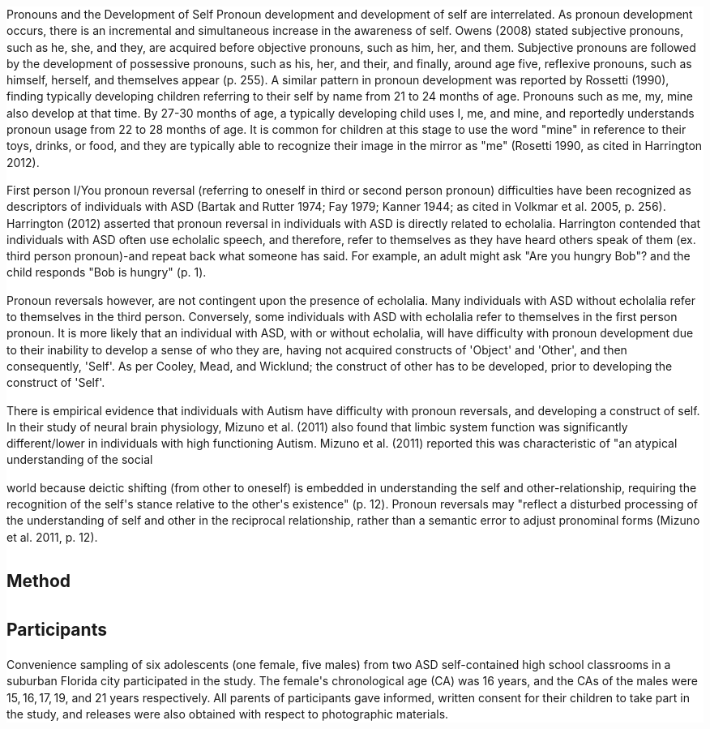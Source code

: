 Pronouns and the Development of Self
Pronoun development and development of self are interrelated. As pronoun development occurs, there is an incremental and simultaneous increase in the awareness of self. Owens (2008) stated subjective pronouns, such as he, she, and they, are acquired before objective pronouns, such as him, her, and them. Subjective pronouns are followed by the development of possessive pronouns, such as his, her, and their, and finally, around age five, reflexive pronouns, such as himself, herself, and themselves appear (p. 255). A similar pattern in pronoun development was reported by Rossetti (1990), finding typically developing children referring to their self by name from 21 to 24 months of age. Pronouns such as me, my, mine also develop at that time. By 27-30 months of age, a typically developing child uses I, me, and mine, and reportedly understands pronoun usage from 22 to 28 months of age. It is common for children at this stage to use the word "mine" in reference to their toys, drinks, or food, and they are typically able to recognize their image in the mirror as "me" (Rosetti 1990, as cited in Harrington 2012).

First person I/You pronoun reversal (referring to oneself in third or second person pronoun) difficulties have been recognized as descriptors of individuals with ASD (Bartak and Rutter 1974; Fay 1979; Kanner 1944; as cited in Volkmar et al. 2005, p. 256). Harrington (2012) asserted that pronoun reversal in individuals with ASD is directly related to echolalia. Harrington contended that individuals with ASD often use echolalic speech, and therefore, refer to themselves as they have heard others speak of them (ex. third person pronoun)-and repeat back what someone has said. For example, an adult might ask "Are you hungry Bob"? and the child responds "Bob is hungry" (p. 1).

Pronoun reversals however, are not contingent upon the presence of echolalia. Many individuals with ASD without echolalia refer to themselves in the third person. Conversely, some individuals with ASD with echolalia refer to themselves in the first person pronoun. It is more likely that an individual with ASD, with or without echolalia, will have difficulty with pronoun development due to their inability to develop a sense of who they are, having not acquired constructs of 'Object' and 'Other', and then consequently, 'Self'. As per Cooley, Mead, and Wicklund; the construct of other has to be developed, prior to developing the construct of 'Self'.

There is empirical evidence that individuals with Autism have difficulty with pronoun reversals, and developing a construct of self. In their study of neural brain physiology, Mizuno et al. (2011) also found that limbic system function was significantly different/lower in individuals with high functioning Autism. Mizuno et al. (2011) reported this was characteristic of "an atypical understanding of the social

world because deictic shifting (from other to oneself) is embedded in understanding the self and other-relationship, requiring the recognition of the self's stance relative to the other's existence" (p. 12). Pronoun reversals may "reflect a disturbed processing of the understanding of self and other in the reciprocal relationship, rather than a semantic error to adjust pronominal forms (Mizuno et al. 2011, p. 12).

## Method

## Participants

Convenience sampling of six adolescents (one female, five males) from two ASD self-contained high school classrooms in a suburban Florida city participated in the study. The female's chronological age (CA) was 16 years, and the CAs of the males were $15,16,17,19$, and 21 years respectively. All parents of participants gave informed, written consent for their children to take part in the study, and releases were also obtained with respect to photographic materials.
